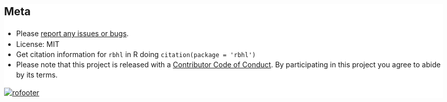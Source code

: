
## Meta

* Please [report any issues or bugs](https://github.com/ropensci/rbhl/issues).
* License: MIT
* Get citation information for `rbhl` in R doing `citation(package = 'rbhl')`
* Please note that this project is released with a [Contributor Code of Conduct](CONDUCT.md). By participating in this project you agree to abide by its terms.

[![rofooter](http://ropensci.org/public_images/github_footer.png)](http://ropensci.org)
